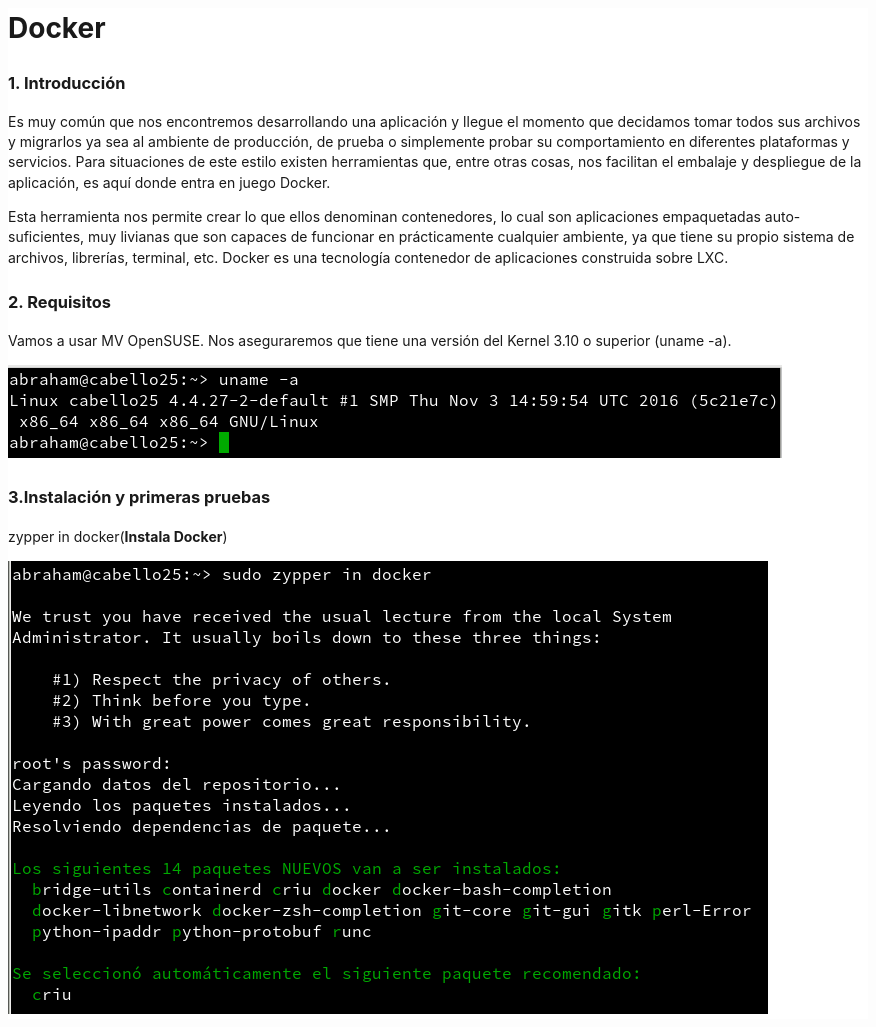 # Docker

### 1. Introducción

Es muy común que nos encontremos desarrollando una aplicación y llegue el momento que decidamos tomar todos sus archivos y migrarlos ya sea al ambiente de producción, de prueba o simplemente probar su comportamiento en diferentes plataformas y servicios. Para situaciones de este estilo existen herramientas que, entre otras cosas, nos facilitan el embalaje y despliegue de la aplicación, es aquí donde entra en juego Docker.

Esta herramienta nos permite crear lo que ellos denominan contenedores, lo cual son aplicaciones empaquetadas auto-suficientes, muy livianas que son capaces de funcionar en prácticamente cualquier ambiente, ya que tiene su propio sistema de archivos, librerías, terminal, etc.
Docker es una tecnología contenedor de aplicaciones construida sobre LXC.

### 2. Requisitos

Vamos a usar MV OpenSUSE. Nos aseguraremos que tiene una versión del Kernel 3.10 o superior (uname -a).

![image](img/img1.png)

### 3.Instalación y primeras pruebas

zypper in docker(**Instala Docker**)

![image](img/img2.png)
